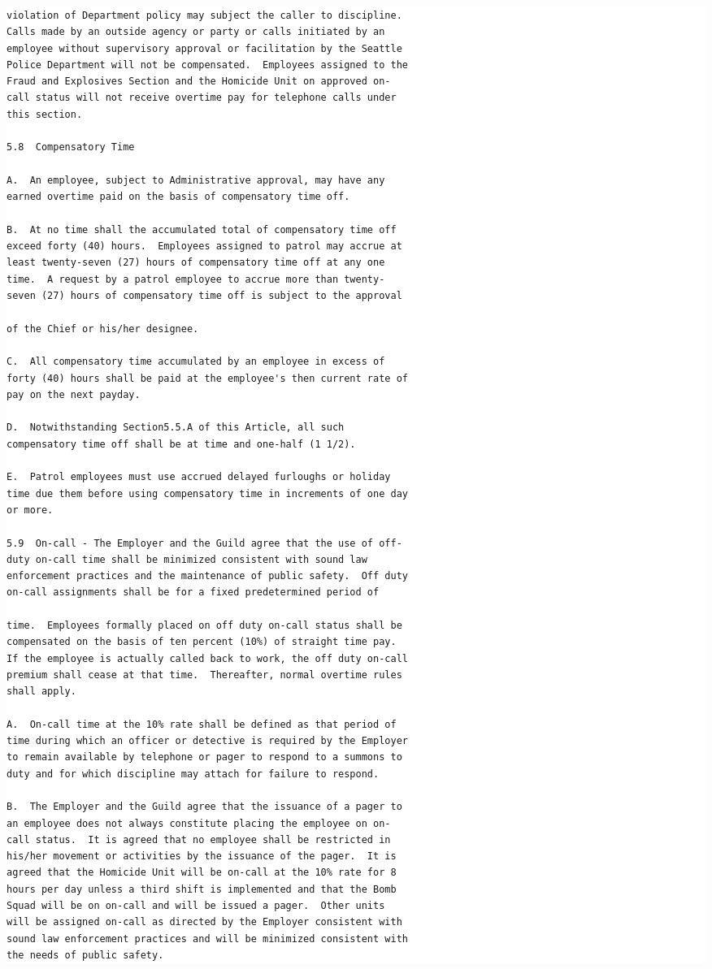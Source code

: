     violation of Department policy may subject the caller to discipline.  
    Calls made by an outside agency or party or calls initiated by an  
    employee without supervisory approval or facilitation by the Seattle  
    Police Department will not be compensated.  Employees assigned to the  
    Fraud and Explosives Section and the Homicide Unit on approved on-  
    call status will not receive overtime pay for telephone calls under  
    this section.  
  
    5.8  Compensatory Time  
  
    A.  An employee, subject to Administrative approval, may have any  
    earned overtime paid on the basis of compensatory time off.  
  
    B.  At no time shall the accumulated total of compensatory time off  
    exceed forty (40) hours.  Employees assigned to patrol may accrue at  
    least twenty-seven (27) hours of compensatory time off at any one  
    time.  A request by a patrol employee to accrue more than twenty-  
    seven (27) hours of compensatory time off is subject to the approval  
  
    of the Chief or his/her designee.  
  
    C.  All compensatory time accumulated by an employee in excess of  
    forty (40) hours shall be paid at the employee's then current rate of  
    pay on the next payday.  
  
    D.  Notwithstanding Section5.5.A of this Article, all such  
    compensatory time off shall be at time and one-half (1 1/2).  
  
    E.  Patrol employees must use accrued delayed furloughs or holiday  
    time due them before using compensatory time in increments of one day  
    or more.  
  
    5.9  On-call - The Employer and the Guild agree that the use of off-  
    duty on-call time shall be minimized consistent with sound law  
    enforcement practices and the maintenance of public safety.  Off duty  
    on-call assignments shall be for a fixed predetermined period of  
  
    time.  Employees formally placed on off duty on-call status shall be  
    compensated on the basis of ten percent (10%) of straight time pay.  
    If the employee is actually called back to work, the off duty on-call  
    premium shall cease at that time.  Thereafter, normal overtime rules  
    shall apply.  
  
    A.  On-call time at the 10% rate shall be defined as that period of  
    time during which an officer or detective is required by the Employer  
    to remain available by telephone or pager to respond to a summons to  
    duty and for which discipline may attach for failure to respond.  
  
    B.  The Employer and the Guild agree that the issuance of a pager to  
    an employee does not always constitute placing the employee on on-  
    call status.  It is agreed that no employee shall be restricted in  
    his/her movement or activities by the issuance of the pager.  It is  
    agreed that the Homicide Unit will be on-call at the 10% rate for 8  
    hours per day unless a third shift is implemented and that the Bomb  
    Squad will be on on-call and will be issued a pager.  Other units  
    will be assigned on-call as directed by the Employer consistent with  
    sound law enforcement practices and will be minimized consistent with  
    the needs of public safety.  
  
